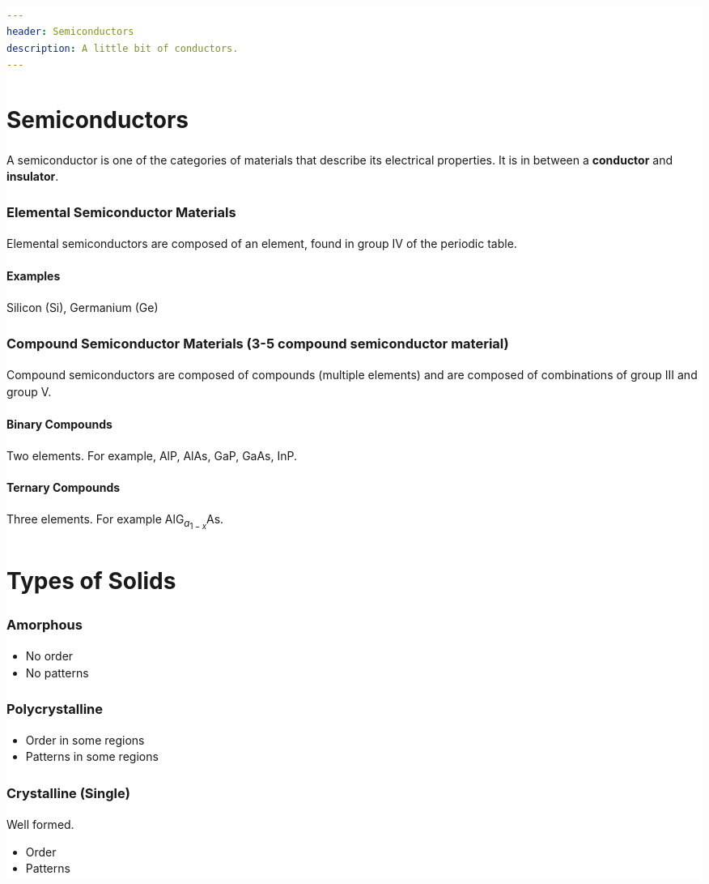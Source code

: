 ```yaml
---
header: Semiconductors
description: A little bit of conductors.
---
```


# Semiconductors

A semiconductor is one of the categories of materials that describe its electrical properties. It is in between a **conductor** and **insulator**.

### Elemental Semiconductor Materials

Elemental semiconductors are composed of an element, found in group $\text{IV}$ of the periodic table.

#### Examples

Silicon ($\text{Si}$), Germanium ($\text{Ge}$)

### Compound Semiconductor Materials (3-5 compound semiconductor material)

Compound semiconductors are composed of compounds (multiple elements) and are composed of combinations of group $\text{III}$ and group $\text{V} \text{}$.

#### Binary Compounds

Two elements. For example, $\text{AlP}$, $\text{AlAs}$, $\text{GaP}$, $\text{GaAs}$, $\text{InP}$.

#### Ternary Compounds

Three elements. For example $\text{Al} \text{G}_{a_{1-x}} \text{As}$.

# Types of Solids

### Amorphous

- No order
- No patterns

### Polycrystalline

- Order in some regions
- Patterns in some regions

### Crystalline (Single)

Well formed.

- Order
- Patterns
